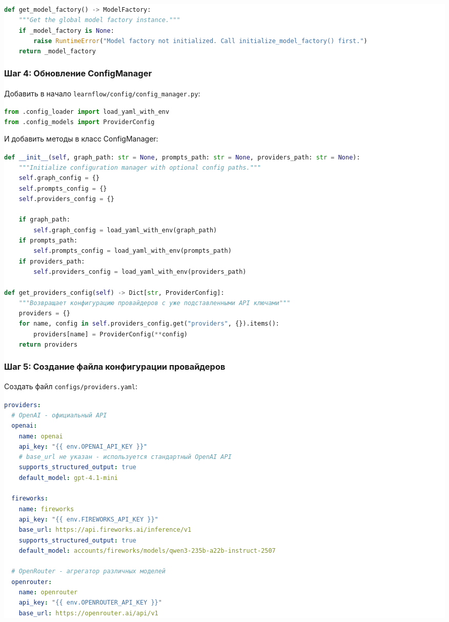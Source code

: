 ```python
def get_model_factory() -> ModelFactory:
    """Get the global model factory instance."""
    if _model_factory is None:
        raise RuntimeError("Model factory not initialized. Call initialize_model_factory() first.")
    return _model_factory
```

### Шаг 4: Обновление ConfigManager

Добавить в начало `learnflow/config/config_manager.py`:

```python
from .config_loader import load_yaml_with_env
from .config_models import ProviderConfig
```

И добавить методы в класс ConfigManager:

```python
def __init__(self, graph_path: str = None, prompts_path: str = None, providers_path: str = None):
    """Initialize configuration manager with optional config paths."""
    self.graph_config = {}
    self.prompts_config = {}
    self.providers_config = {}
    
    if graph_path:
        self.graph_config = load_yaml_with_env(graph_path)
    if prompts_path:
        self.prompts_config = load_yaml_with_env(prompts_path)
    if providers_path:
        self.providers_config = load_yaml_with_env(providers_path)

def get_providers_config(self) -> Dict[str, ProviderConfig]:
    """Возвращает конфигурацию провайдеров с уже подставленными API ключами"""
    providers = {}
    for name, config in self.providers_config.get("providers", {}).items():
        providers[name] = ProviderConfig(**config)
    return providers
```

### Шаг 5: Создание файла конфигурации провайдеров

Создать файл `configs/providers.yaml`:

```yaml
providers:
  # OpenAI - официальный API
  openai:
    name: openai
    api_key: "{{ env.OPENAI_API_KEY }}"
    # base_url не указан - используется стандартный OpenAI API
    supports_structured_output: true
    default_model: gpt-4.1-mini

  fireworks:
    name: fireworks
    api_key: "{{ env.FIREWORKS_API_KEY }}"
    base_url: https://api.fireworks.ai/inference/v1
    supports_structured_output: true
    default_model: accounts/fireworks/models/qwen3-235b-a22b-instruct-2507
  
  # OpenRouter - агрегатор различных моделей
  openrouter:
    name: openrouter
    api_key: "{{ env.OPENROUTER_API_KEY }}"
    base_url: https://openrouter.ai/api/v1
```